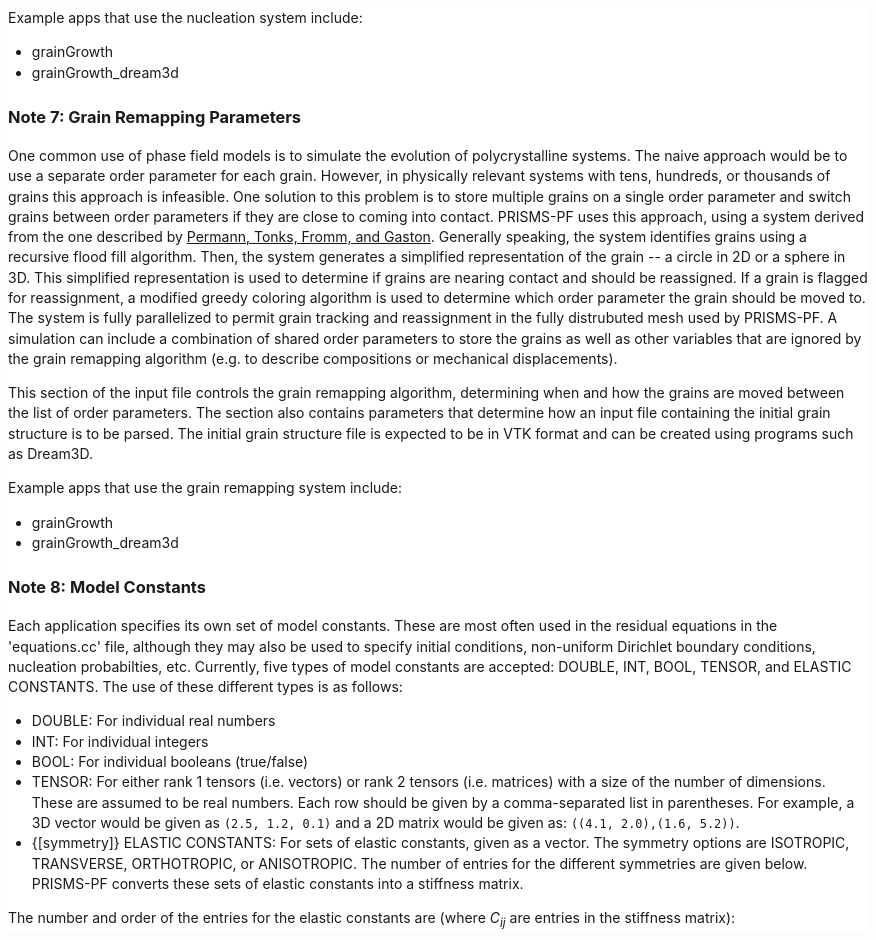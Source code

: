Example apps that use the nucleation system include:
- grainGrowth
- grainGrowth_dream3d

### Note 7: Grain Remapping Parameters
One common use of phase field models is to simulate the evolution of polycrystalline systems. The naive approach would be to use a separate order parameter for each grain. However, in physically relevant systems with tens, hundreds, or thousands of grains this approach is infeasible. One solution to this problem is to store multiple grains on a single order parameter and switch grains between order parameters if they are close to coming into contact. PRISMS-PF uses this approach, using a system derived from the one described by [Permann, Tonks, Fromm, and Gaston](https://www.sciencedirect.com/science/article/pii/S0927025615008186). Generally speaking, the system identifies grains using a recursive flood fill algorithm. Then, the system generates a simplified representation of the grain -- a circle in 2D or a sphere in 3D. This simplified representation is used to determine if grains are nearing contact and should be reassigned. If a grain is flagged for reassignment, a modified greedy coloring algorithm is used to determine which order parameter the grain should be moved to. The system is fully parallelized to permit grain tracking and reassignment in the fully distrubuted mesh used by PRISMS-PF. A simulation can include a combination of shared order parameters to store the grains as well as other variables that are ignored by the grain remapping algorithm (e.g. to describe compositions or mechanical displacements).

This section of the input file controls the grain remapping algorithm, determining when and how the grains are moved between the list of order parameters. The section also contains parameters that determine how an input file containing the initial grain structure is to be parsed. The initial grain structure file is expected to be in VTK format and can be created using programs such as Dream3D.

Example apps that use the grain remapping system include:
- grainGrowth
- grainGrowth_dream3d


### Note 8: Model Constants
Each application specifies its own set of model constants. These are most often used in the residual equations in the 'equations.cc' file, although they may also be used to specify initial conditions, non-uniform Dirichlet boundary conditions, nucleation probabilties, etc. Currently, five types of model constants are accepted: DOUBLE, INT, BOOL, TENSOR, and ELASTIC CONSTANTS. The use of these different types is as follows:

- DOUBLE: For individual real numbers
- INT: For individual integers
- BOOL: For individual booleans (true/false)
- TENSOR: For either rank 1 tensors (i.e. vectors) or rank 2 tensors (i.e. matrices) with a size of the number of dimensions. These are assumed to be real numbers. Each row should be given by a comma-separated list in parentheses. For example, a 3D vector would be given as ```(2.5, 1.2, 0.1)``` and a 2D matrix would be given as: ```((4.1, 2.0),(1.6, 5.2))```.
- {[symmetry]} ELASTIC CONSTANTS: For sets of elastic constants, given as a vector. The symmetry options are ISOTROPIC, TRANSVERSE, ORTHOTROPIC, or ANISOTROPIC. The number of entries for the different symmetries are given below. PRISMS-PF converts these sets of elastic constants into a stiffness matrix.

The number and order of the entries for the elastic constants are (where $C_{ij}$ are entries in the stiffness matrix):

